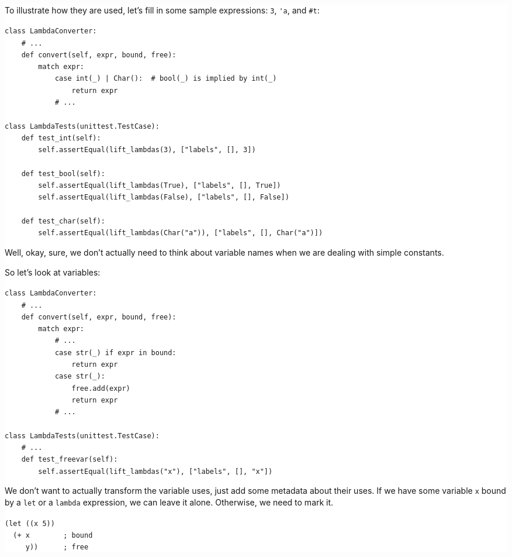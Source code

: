 To illustrate how they are used, let’s fill in some sample expressions: `3`, `'a`, and `#t`:

```
class LambdaConverter:
    # ...
    def convert(self, expr, bound, free):
        match expr:
            case int(_) | Char():  # bool(_) is implied by int(_)
                return expr
            # ...

class LambdaTests(unittest.TestCase):
    def test_int(self):
        self.assertEqual(lift_lambdas(3), ["labels", [], 3])

    def test_bool(self):
        self.assertEqual(lift_lambdas(True), ["labels", [], True])
        self.assertEqual(lift_lambdas(False), ["labels", [], False])

    def test_char(self):
        self.assertEqual(lift_lambdas(Char("a")), ["labels", [], Char("a")])
```

Well, okay, sure, we don’t actually need to think about variable names when we are dealing with simple constants.

So let’s look at variables:

```
class LambdaConverter:
    # ...
    def convert(self, expr, bound, free):
        match expr:
            # ...
            case str(_) if expr in bound:
                return expr
            case str(_):
                free.add(expr)
                return expr
            # ...

class LambdaTests(unittest.TestCase):
    # ...
    def test_freevar(self):
        self.assertEqual(lift_lambdas("x"), ["labels", [], "x"])
```

We don’t want to actually transform the variable uses, just add some metadata about their uses. If we have some variable `x` bound by a `let` or a `lambda` expression, we can leave it alone. Otherwise, we need to mark it.

```
(let ((x 5))
  (+ x        ; bound
     y))      ; free
```
